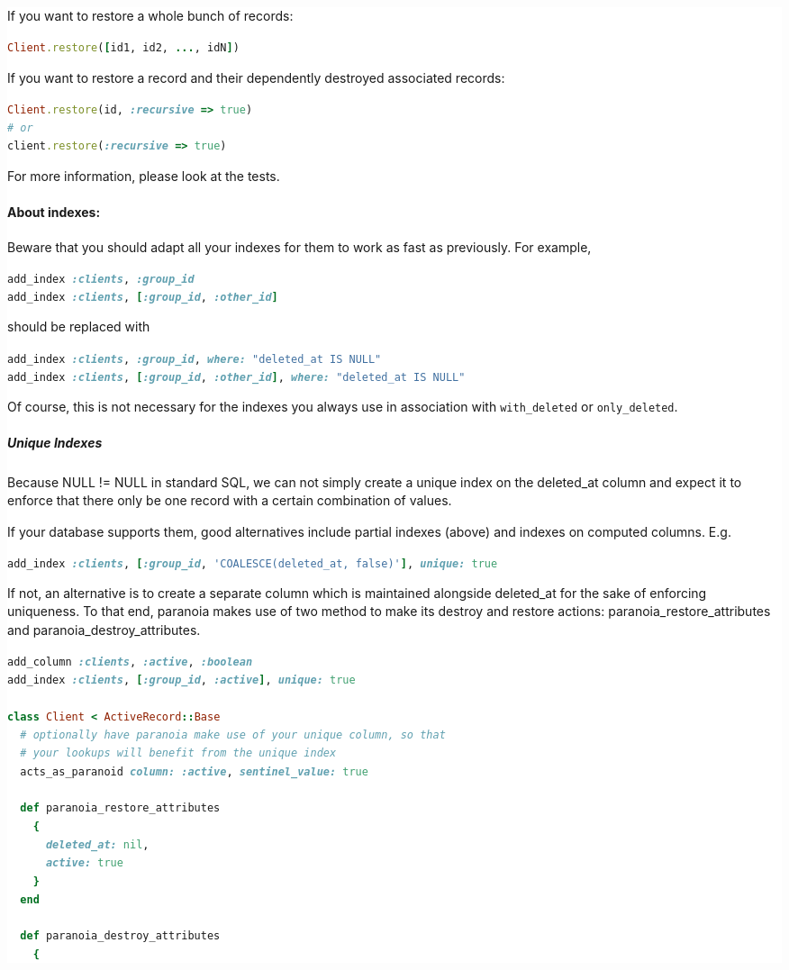 If you want to restore a whole bunch of records:

``` ruby
Client.restore([id1, id2, ..., idN])
```

If you want to restore a record and their dependently destroyed associated records:

``` ruby
Client.restore(id, :recursive => true)
# or
client.restore(:recursive => true)
```

For more information, please look at the tests.

#### About indexes:

Beware that you should adapt all your indexes for them to work as fast as previously.
For example,

``` ruby
add_index :clients, :group_id
add_index :clients, [:group_id, :other_id]
```

should be replaced with

``` ruby
add_index :clients, :group_id, where: "deleted_at IS NULL"
add_index :clients, [:group_id, :other_id], where: "deleted_at IS NULL"
```

Of course, this is not necessary for the indexes you always use in association with `with_deleted` or `only_deleted`.

##### Unique Indexes

Because NULL != NULL in standard SQL, we can not simply create a unique index
on the deleted_at column and expect it to enforce that there only be one record
with a certain combination of values.

If your database supports them, good alternatives include partial indexes
(above) and indexes on computed columns. E.g.

``` ruby
add_index :clients, [:group_id, 'COALESCE(deleted_at, false)'], unique: true
```

If not, an alternative is to create a separate column which is maintained
alongside deleted_at for the sake of enforcing uniqueness. To that end,
paranoia makes use of two method to make its destroy and restore actions:
paranoia_restore_attributes and paranoia_destroy_attributes.

``` ruby
add_column :clients, :active, :boolean
add_index :clients, [:group_id, :active], unique: true

class Client < ActiveRecord::Base
  # optionally have paranoia make use of your unique column, so that
  # your lookups will benefit from the unique index
  acts_as_paranoid column: :active, sentinel_value: true

  def paranoia_restore_attributes
    {
      deleted_at: nil,
      active: true
    }
  end

  def paranoia_destroy_attributes
    {
```
